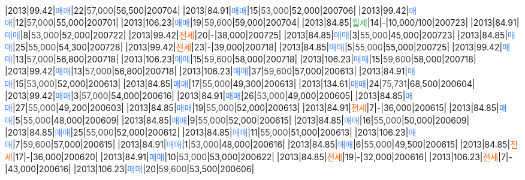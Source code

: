 |2013|99.42|<span style="color:#4285f3">매매</span>|22|<span style="color:#444444">57,000</span>|56,500|200704|
|2013|84.91|<span style="color:#4285f3">매매</span>|15|<span style="color:#444444">53,000</span>|52,000|200706|
|2013|99.42|<span style="color:#4285f3">매매</span>|12|<span style="color:#444444">57,000</span>|55,000|200701|
|2013|106.23|<span style="color:#4285f3">매매</span>|19|<span style="color:#444444">59,600</span>|59,000|200704|
|2013|84.85|<span style="color:#34a853">월세</span>|14|<span style="color:#444444">-</span>|10,000/100|200723|
|2013|84.91|<span style="color:#4285f3">매매</span>|8|<span style="color:#444444">53,000</span>|52,000|200722|
|2013|99.42|<span style="color:#ff5a00">전세</span>|20|<span style="color:#444444">-</span>|38,000|200725|
|2013|84.85|<span style="color:#4285f3">매매</span>|3|<span style="color:#444444">55,000</span>|45,000|200723|
|2013|84.85|<span style="color:#4285f3">매매</span>|25|<span style="color:#444444">55,000</span>|54,300|200728|
|2013|99.42|<span style="color:#ff5a00">전세</span>|23|<span style="color:#444444">-</span>|39,000|200718|
|2013|84.85|<span style="color:#4285f3">매매</span>|5|<span style="color:#444444">55,000</span>|55,000|200725|
|2013|99.42|<span style="color:#4285f3">매매</span>|13|<span style="color:#444444">57,000</span>|56,800|200718|
|2013|106.23|<span style="color:#4285f3">매매</span>|15|<span style="color:#444444">59,600</span>|58,000|200718|
|2013|106.23|<span style="color:#4285f3">매매</span>|15|<span style="color:#444444">59,600</span>|58,000|200718|
|2013|99.42|<span style="color:#4285f3">매매</span>|13|<span style="color:#444444">57,000</span>|56,800|200718|
|2013|106.23|<span style="color:#4285f3">매매</span>|37|<span style="color:#444444">59,600</span>|57,000|200613|
|2013|84.91|<span style="color:#4285f3">매매</span>|15|<span style="color:#444444">53,000</span>|52,000|200613|
|2013|84.85|<span style="color:#4285f3">매매</span>|17|<span style="color:#444444">55,000</span>|49,300|200613|
|2013|134.61|<span style="color:#4285f3">매매</span>|24|<span style="color:#444444">75,731</span>|68,500|200604|
|2013|99.42|<span style="color:#4285f3">매매</span>|3|<span style="color:#444444">57,000</span>|54,000|200616|
|2013|84.91|<span style="color:#4285f3">매매</span>|26|<span style="color:#444444">53,000</span>|49,000|200605|
|2013|84.85|<span style="color:#4285f3">매매</span>|27|<span style="color:#444444">55,000</span>|49,200|200603|
|2013|84.85|<span style="color:#4285f3">매매</span>|19|<span style="color:#444444">55,000</span>|52,000|200613|
|2013|84.91|<span style="color:#ff5a00">전세</span>|7|<span style="color:#444444">-</span>|36,000|200615|
|2013|84.85|<span style="color:#4285f3">매매</span>|5|<span style="color:#444444">55,000</span>|48,000|200609|
|2013|84.85|<span style="color:#4285f3">매매</span>|9|<span style="color:#444444">55,000</span>|52,000|200615|
|2013|84.85|<span style="color:#4285f3">매매</span>|16|<span style="color:#444444">55,000</span>|50,000|200609|
|2013|84.85|<span style="color:#4285f3">매매</span>|25|<span style="color:#444444">55,000</span>|52,000|200612|
|2013|84.85|<span style="color:#4285f3">매매</span>|11|<span style="color:#444444">55,000</span>|51,000|200613|
|2013|106.23|<span style="color:#4285f3">매매</span>|7|<span style="color:#444444">59,600</span>|57,000|200615|
|2013|84.91|<span style="color:#4285f3">매매</span>|1|<span style="color:#444444">53,000</span>|48,000|200616|
|2013|84.85|<span style="color:#4285f3">매매</span>|6|<span style="color:#444444">55,000</span>|49,500|200615|
|2013|84.85|<span style="color:#ff5a00">전세</span>|17|<span style="color:#444444">-</span>|36,000|200620|
|2013|84.91|<span style="color:#4285f3">매매</span>|10|<span style="color:#444444">53,000</span>|53,000|200622|
|2013|84.85|<span style="color:#ff5a00">전세</span>|19|<span style="color:#444444">-</span>|32,000|200616|
|2013|106.23|<span style="color:#ff5a00">전세</span>|7|<span style="color:#444444">-</span>|43,000|200616|
|2013|106.23|<span style="color:#4285f3">매매</span>|20|<span style="color:#444444">59,600</span>|53,500|200606|